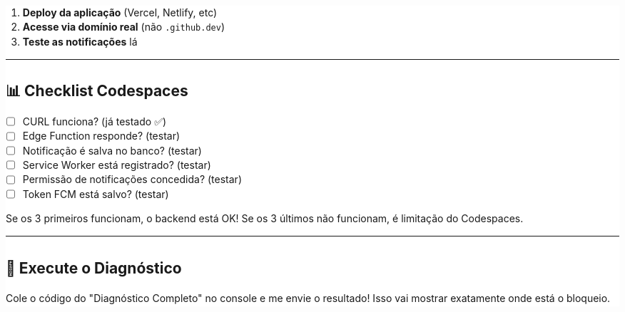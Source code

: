 1. **Deploy da aplicação** (Vercel, Netlify, etc)
2. **Acesse via domínio real** (não `.github.dev`)
3. **Teste as notificações** lá

---

## 📊 Checklist Codespaces

- [ ] CURL funciona? (já testado ✅)
- [ ] Edge Function responde? (testar)
- [ ] Notificação é salva no banco? (testar)
- [ ] Service Worker está registrado? (testar)
- [ ] Permissão de notificações concedida? (testar)
- [ ] Token FCM está salvo? (testar)

Se os 3 primeiros funcionam, o backend está OK!
Se os 3 últimos não funcionam, é limitação do Codespaces.

---

## 🎯 Execute o Diagnóstico

Cole o código do "Diagnóstico Completo" no console e me envie o resultado!
Isso vai mostrar exatamente onde está o bloqueio.